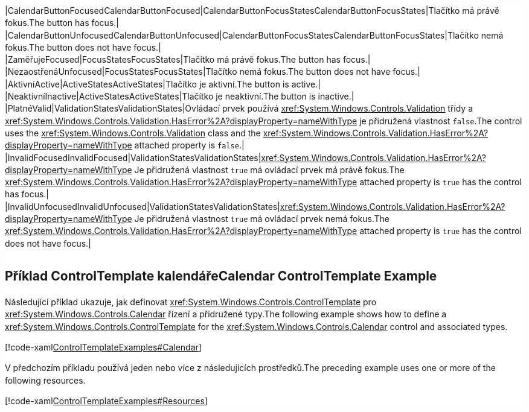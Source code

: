 |<span data-ttu-id="7dca7-268">CalendarButtonFocused</span><span class="sxs-lookup"><span data-stu-id="7dca7-268">CalendarButtonFocused</span></span>|<span data-ttu-id="7dca7-269">CalendarButtonFocusStates</span><span class="sxs-lookup"><span data-stu-id="7dca7-269">CalendarButtonFocusStates</span></span>|<span data-ttu-id="7dca7-270">Tlačítko má právě fokus.</span><span class="sxs-lookup"><span data-stu-id="7dca7-270">The button has focus.</span></span>|  
|<span data-ttu-id="7dca7-271">CalendarButtonUnfocused</span><span class="sxs-lookup"><span data-stu-id="7dca7-271">CalendarButtonUnfocused</span></span>|<span data-ttu-id="7dca7-272">CalendarButtonFocusStates</span><span class="sxs-lookup"><span data-stu-id="7dca7-272">CalendarButtonFocusStates</span></span>|<span data-ttu-id="7dca7-273">Tlačítko nemá fokus.</span><span class="sxs-lookup"><span data-stu-id="7dca7-273">The button does not have focus.</span></span>|  
|<span data-ttu-id="7dca7-274">Zaměřuje</span><span class="sxs-lookup"><span data-stu-id="7dca7-274">Focused</span></span>|<span data-ttu-id="7dca7-275">FocusStates</span><span class="sxs-lookup"><span data-stu-id="7dca7-275">FocusStates</span></span>|<span data-ttu-id="7dca7-276">Tlačítko má právě fokus.</span><span class="sxs-lookup"><span data-stu-id="7dca7-276">The button has focus.</span></span>|  
|<span data-ttu-id="7dca7-277">Nezaostřená</span><span class="sxs-lookup"><span data-stu-id="7dca7-277">Unfocused</span></span>|<span data-ttu-id="7dca7-278">FocusStates</span><span class="sxs-lookup"><span data-stu-id="7dca7-278">FocusStates</span></span>|<span data-ttu-id="7dca7-279">Tlačítko nemá fokus.</span><span class="sxs-lookup"><span data-stu-id="7dca7-279">The button does not have focus.</span></span>|  
|<span data-ttu-id="7dca7-280">Aktivní</span><span class="sxs-lookup"><span data-stu-id="7dca7-280">Active</span></span>|<span data-ttu-id="7dca7-281">ActiveStates</span><span class="sxs-lookup"><span data-stu-id="7dca7-281">ActiveStates</span></span>|<span data-ttu-id="7dca7-282">Tlačítko je aktivní.</span><span class="sxs-lookup"><span data-stu-id="7dca7-282">The button is active.</span></span>|  
|<span data-ttu-id="7dca7-283">Neaktivní</span><span class="sxs-lookup"><span data-stu-id="7dca7-283">Inactive</span></span>|<span data-ttu-id="7dca7-284">ActiveStates</span><span class="sxs-lookup"><span data-stu-id="7dca7-284">ActiveStates</span></span>|<span data-ttu-id="7dca7-285">Tlačítko je neaktivní.</span><span class="sxs-lookup"><span data-stu-id="7dca7-285">The button is inactive.</span></span>|  
|<span data-ttu-id="7dca7-286">Platné</span><span class="sxs-lookup"><span data-stu-id="7dca7-286">Valid</span></span>|<span data-ttu-id="7dca7-287">ValidationStates</span><span class="sxs-lookup"><span data-stu-id="7dca7-287">ValidationStates</span></span>|<span data-ttu-id="7dca7-288">Ovládací prvek používá <xref:System.Windows.Controls.Validation> třídy a <xref:System.Windows.Controls.Validation.HasError%2A?displayProperty=nameWithType> je přidružená vlastnost `false`.</span><span class="sxs-lookup"><span data-stu-id="7dca7-288">The control uses the <xref:System.Windows.Controls.Validation> class and the <xref:System.Windows.Controls.Validation.HasError%2A?displayProperty=nameWithType> attached property is `false`.</span></span>|  
|<span data-ttu-id="7dca7-289">InvalidFocused</span><span class="sxs-lookup"><span data-stu-id="7dca7-289">InvalidFocused</span></span>|<span data-ttu-id="7dca7-290">ValidationStates</span><span class="sxs-lookup"><span data-stu-id="7dca7-290">ValidationStates</span></span>|<span data-ttu-id="7dca7-291"><xref:System.Windows.Controls.Validation.HasError%2A?displayProperty=nameWithType> Je přidružená vlastnost `true` má ovládací prvek má právě fokus.</span><span class="sxs-lookup"><span data-stu-id="7dca7-291">The <xref:System.Windows.Controls.Validation.HasError%2A?displayProperty=nameWithType> attached property is `true` has the control has focus.</span></span>|  
|<span data-ttu-id="7dca7-292">InvalidUnfocused</span><span class="sxs-lookup"><span data-stu-id="7dca7-292">InvalidUnfocused</span></span>|<span data-ttu-id="7dca7-293">ValidationStates</span><span class="sxs-lookup"><span data-stu-id="7dca7-293">ValidationStates</span></span>|<span data-ttu-id="7dca7-294"><xref:System.Windows.Controls.Validation.HasError%2A?displayProperty=nameWithType> Je přidružená vlastnost `true` má ovládací prvek nemá fokus.</span><span class="sxs-lookup"><span data-stu-id="7dca7-294">The <xref:System.Windows.Controls.Validation.HasError%2A?displayProperty=nameWithType> attached property is `true` has the control does not have focus.</span></span>|  
  
## <a name="calendar-controltemplate-example"></a><span data-ttu-id="7dca7-295">Příklad ControlTemplate kalendáře</span><span class="sxs-lookup"><span data-stu-id="7dca7-295">Calendar ControlTemplate Example</span></span>  
 <span data-ttu-id="7dca7-296">Následující příklad ukazuje, jak definovat <xref:System.Windows.Controls.ControlTemplate> pro <xref:System.Windows.Controls.Calendar> řízení a přidružené typy.</span><span class="sxs-lookup"><span data-stu-id="7dca7-296">The following example shows how to define a <xref:System.Windows.Controls.ControlTemplate> for the <xref:System.Windows.Controls.Calendar> control and associated types.</span></span>  
  
 [!code-xaml[ControlTemplateExamples#Calendar](../../../../samples/snippets/csharp/VS_Snippets_Wpf/ControlTemplateExamples/CS/resources/calendar.xaml#calendar)]  
  
 <span data-ttu-id="7dca7-297">V předchozím příkladu používá jeden nebo více z následujících prostředků.</span><span class="sxs-lookup"><span data-stu-id="7dca7-297">The preceding example uses one or more of the following resources.</span></span>  
  
 [!code-xaml[ControlTemplateExamples#Resources](../../../../samples/snippets/csharp/VS_Snippets_Wpf/ControlTemplateExamples/CS/resources/shared.xaml#resources)]  
  